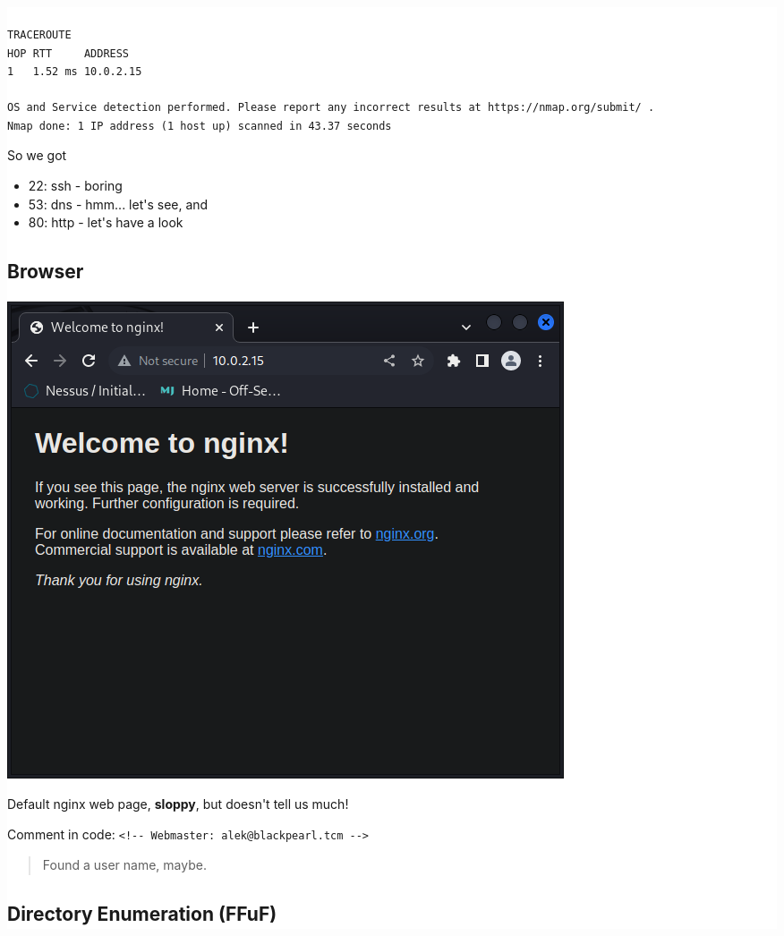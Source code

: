 ```console

TRACEROUTE
HOP RTT     ADDRESS
1   1.52 ms 10.0.2.15

OS and Service detection performed. Please report any incorrect results at https://nmap.org/submit/ .
Nmap done: 1 IP address (1 host up) scanned in 43.37 seconds
```

So we got 
- 22: ssh - boring
- 53: dns - hmm... let's see, and
- 80: http - let's have a look

## Browser
![default nginx](../assets/TCM-Sec/Blackpearl/Default%20nginx.png)

Default nginx web page, **sloppy**, but doesn't tell us much!

Comment in code: `<!-- Webmaster: alek@blackpearl.tcm -->`

> Found a user name, maybe.

## Directory Enumeration (FFuF)
